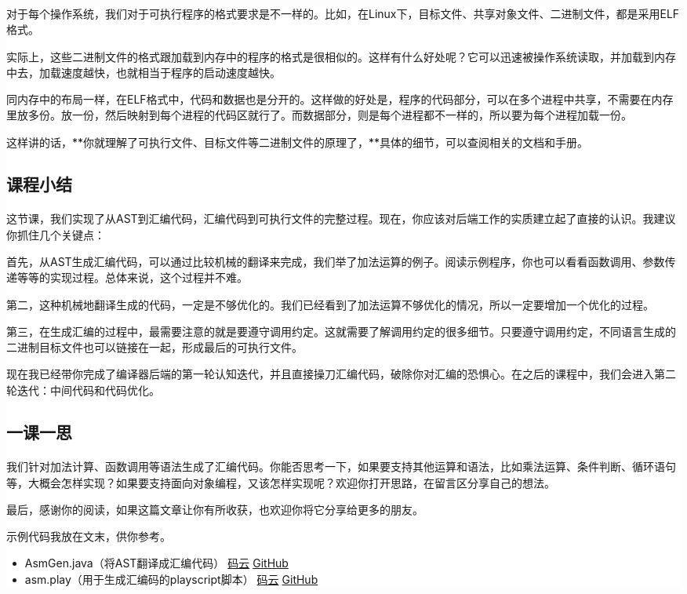 对于每个操作系统，我们对于可执行程序的格式要求是不一样的。比如，在Linux下，目标文件、共享对象文件、二进制文件，都是采用ELF格式。

实际上，这些二进制文件的格式跟加载到内存中的程序的格式是很相似的。这样有什么好处呢？它可以迅速被操作系统读取，并加载到内存中去，加载速度越快，也就相当于程序的启动速度越快。

同内存中的布局一样，在ELF格式中，代码和数据也是分开的。这样做的好处是，程序的代码部分，可以在多个进程中共享，不需要在内存里放多份。放一份，然后映射到每个进程的代码区就行了。而数据部分，则是每个进程都不一样的，所以要为每个进程加载一份。

这样讲的话，**你就理解了可执行文件、目标文件等二进制文件的原理了，**具体的细节，可以查阅相关的文档和手册。

## 课程小结

这节课，我们实现了从AST到汇编代码，汇编代码到可执行文件的完整过程。现在，你应该对后端工作的实质建立起了直接的认识。我建议你抓住几个关键点：

首先，从AST生成汇编代码，可以通过比较机械的翻译来完成，我们举了加法运算的例子。阅读示例程序，你也可以看看函数调用、参数传递等等的实现过程。总体来说，这个过程并不难。

第二，这种机械地翻译生成的代码，一定是不够优化的。我们已经看到了加法运算不够优化的情况，所以一定要增加一个优化的过程。

第三，在生成汇编的过程中，最需要注意的就是要遵守调用约定。这就需要了解调用约定的很多细节。只要遵守调用约定，不同语言生成的二进制目标文件也可以链接在一起，形成最后的可执行文件。

现在我已经带你完成了编译器后端的第一轮认知迭代，并且直接操刀汇编代码，破除你对汇编的恐惧心。在之后的课程中，我们会进入第二轮迭代：中间代码和代码优化。

## 一课一思

我们针对加法计算、函数调用等语法生成了汇编代码。你能否思考一下，如果要支持其他运算和语法，比如乘法运算、条件判断、循环语句等，大概会怎样实现？如果要支持面向对象编程，又该怎样实现呢？欢迎你打开思路，在留言区分享自己的想法。

最后，感谢你的阅读，如果这篇文章让你有所收获，也欢迎你将它分享给更多的朋友。

示例代码我放在文末，供你参考。

- AsmGen.java（将AST翻译成汇编代码）  [码云](https://gitee.com/richard-gong/PlayWithCompiler/blob/master/playscript-java/src/main/play/AsmGen.java)  [GitHub](https://github.com/RichardGong/PlayWithCompiler/blob/master/playscript-java/src/main/play/AsmGen.java)
- asm.play（用于生成汇编码的playscript脚本）  [码云](https://gitee.com/richard-gong/PlayWithCompiler/blob/master/playscript-java/src/examples/asm.play)  [GitHub](https://github.com/RichardGong/PlayWithCompiler/blob/master/playscript-java/src/examples/asm.play)
